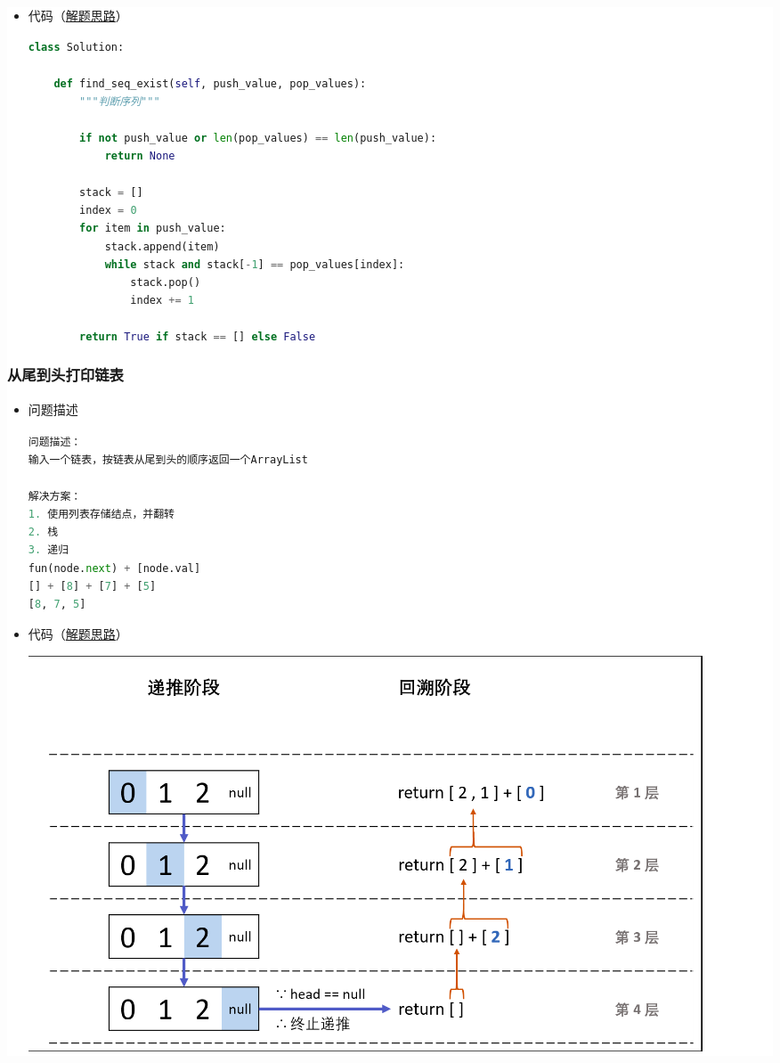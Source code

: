 - 代码（[解题思路](https://leetcode-cn.com/problems/zhan-de-ya-ru-dan-chu-xu-lie-lcof/solution/mian-shi-ti-31-zhan-de-ya-ru-dan-chu-xu-lie-mo-n-2/)）

  ```python
  class Solution:
  
      def find_seq_exist(self, push_value, pop_values):
          """判断序列"""
  
          if not push_value or len(pop_values) == len(push_value):
              return None
  
          stack = []
          index = 0
          for item in push_value:
              stack.append(item)
              while stack and stack[-1] == pop_values[index]:
                  stack.pop()
                  index += 1
  
          return True if stack == [] else False
  ```

### 从尾到头打印链表

- 问题描述

  ```python
  问题描述：
  输入一个链表，按链表从尾到头的顺序返回一个ArrayList
  
  解决方案：
  1. 使用列表存储结点，并翻转
  2. 栈
  3. 递归
  fun(node.next) + [node.val]
  [] + [8] + [7] + [5]
  [8, 7, 5]
  ```

- 代码（[解题思路](https://leetcode-cn.com/problems/cong-wei-dao-tou-da-yin-lian-biao-lcof/solution/mian-shi-ti-06-cong-wei-dao-tou-da-yin-lian-biao-d/)）

  ![](./imgs/tailtohead.png)